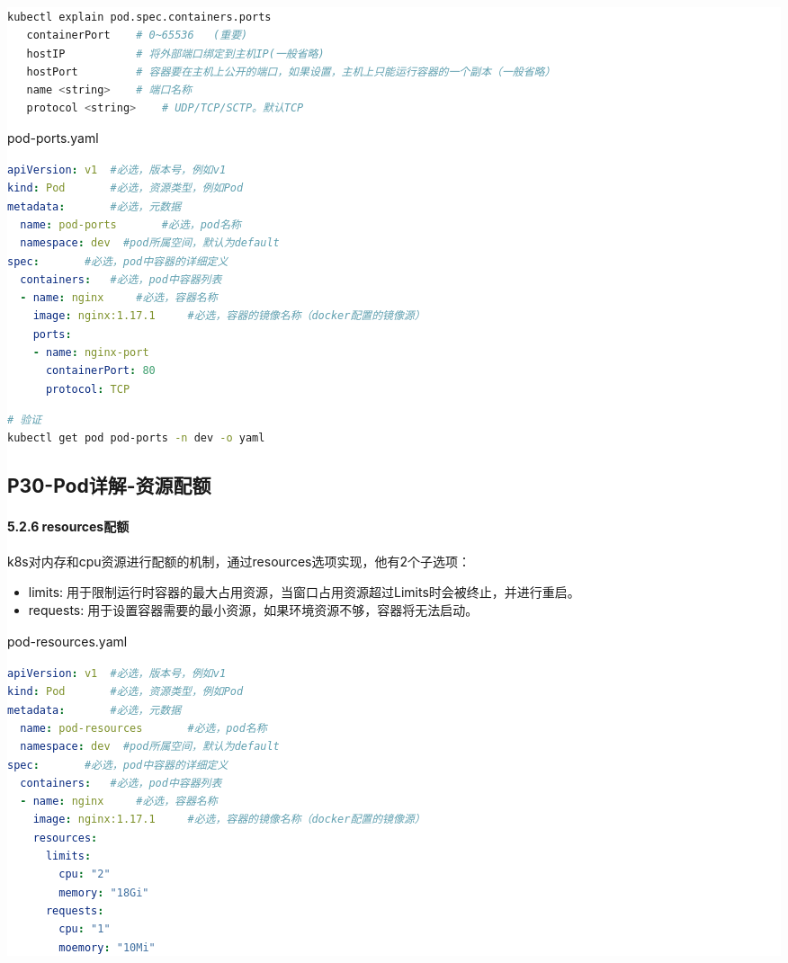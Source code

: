 ```sh
kubectl explain pod.spec.containers.ports
   containerPort	# 0~65536	(重要)
   hostIP			# 将外部端口绑定到主机IP(一般省略)
   hostPort			# 容器要在主机上公开的端口，如果设置，主机上只能运行容器的一个副本（一般省略）
   name	<string>	# 端口名称
   protocol	<string>	# UDP/TCP/SCTP。默认TCP
```

pod-ports.yaml

```yaml
apiVersion: v1	#必选，版本号，例如v1
kind: Pod		#必选，资源类型，例如Pod
metadata: 		#必选，元数据
  name: pod-ports		#必选，pod名称
  namespace: dev  #pod所属空间，默认为default
spec:		#必选，pod中容器的详细定义
  containers:  	#必选，pod中容器列表
  - name: nginx 	#必选，容器名称
    image: nginx:1.17.1  	#必选，容器的镜像名称（docker配置的镜像源）
    ports:
    - name: nginx-port
      containerPort: 80
      protocol: TCP
```

```sh
# 验证
kubectl get pod pod-ports -n dev -o yaml
```

## P30-Pod详解-资源配额

#### 5.2.6 resources配额

k8s对内存和cpu资源进行配额的机制，通过resources选项实现，他有2个子选项：

- limits: 用于限制运行时容器的最大占用资源，当窗口占用资源超过Limits时会被终止，并进行重启。
- requests: 用于设置容器需要的最小资源，如果环境资源不够，容器将无法启动。

pod-resources.yaml

```yaml
apiVersion: v1	#必选，版本号，例如v1
kind: Pod		#必选，资源类型，例如Pod
metadata: 		#必选，元数据
  name: pod-resources		#必选，pod名称
  namespace: dev  #pod所属空间，默认为default
spec:		#必选，pod中容器的详细定义
  containers:  	#必选，pod中容器列表
  - name: nginx 	#必选，容器名称
    image: nginx:1.17.1  	#必选，容器的镜像名称（docker配置的镜像源）
    resources:
      limits: 
        cpu: "2"
        memory: "18Gi"
      requests:
        cpu: "1"
        moemory: "10Mi"
```
